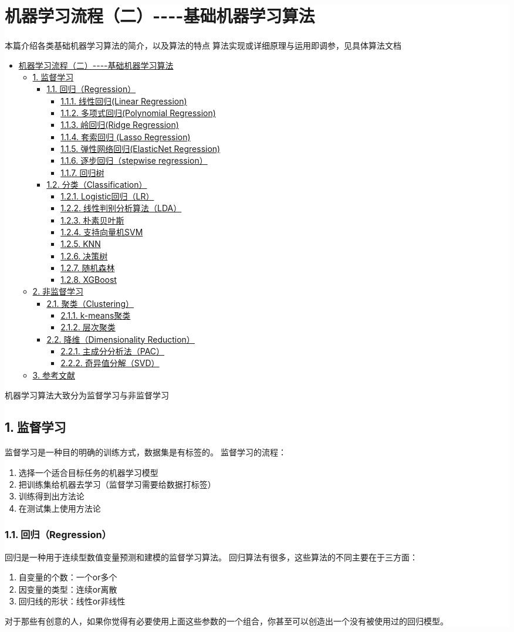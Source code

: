  # 机器学习流程（二）----基础机器学习算法
本篇介绍各类基础机器学习算法的简介，以及算法的特点
算法实现或详细原理与运用即调参，见具体算法文档
- [机器学习流程（二）----基础机器学习算法](#机器学习流程二----基础机器学习算法)
  - [1. 监督学习](#1-监督学习)
    - [1.1. 回归（Regression）](#11-回归regression)
      - [1.1.1. 线性回归(Linear Regression)](#111-线性回归linear-regression)
      - [1.1.2. 多项式回归(Polynomial Regression)](#112-多项式回归polynomial-regression)
      - [1.1.3. 岭回归(Ridge Regression)](#113-岭回归ridge-regression)
      - [1.1.4. 套索回归 (Lasso Regression)](#114-套索回归-lasso-regression)
      - [1.1.5. 弹性网络回归(ElasticNet Regression)](#115-弹性网络回归elasticnet-regression)
      - [1.1.6. 逐步回归（stepwise regression）](#116-逐步回归stepwise-regression)
      - [1.1.7. 回归树](#117-回归树)
    - [1.2. 分类（Classification）](#12-分类classification)
      - [1.2.1. Logistic回归（LR）](#121-logistic回归lr)
      - [1.2.2. 线性判别分析算法（LDA）](#122-线性判别分析算法lda)
      - [1.2.3. 朴素贝叶斯](#123-朴素贝叶斯)
      - [1.2.4. 支持向量机SVM](#124-支持向量机svm)
      - [1.2.5. KNN](#125-knn)
      - [1.2.6. 决策树](#126-决策树)
      - [1.2.7. 随机森林](#127-随机森林)
      - [1.2.8. XGBoost](#128-xgboost)
  - [2. 非监督学习](#2-非监督学习)
    - [2.1. 聚类（Clustering）](#21-聚类clustering)
      - [2.1.1. k-means聚类](#211-k-means聚类)
      - [2.1.2. 层次聚类](#212-层次聚类)
    - [2.2. 降维（Dimensionality Reduction）](#22-降维dimensionality-reduction)
      - [2.2.1. 主成分分析法（PAC）](#221-主成分分析法pac)
      - [2.2.2. 奇异值分解（SVD）](#222-奇异值分解svd)
  - [3. 参考文献](#3-参考文献)

机器学习算法大致分为监督学习与非监督学习
## 1. 监督学习
监督学习是一种目的明确的训练方式，数据集是有标签的。
监督学习的流程：
1. 选择一个适合目标任务的机器学习模型
2. 把训练集给机器去学习（监督学习需要给数据打标签）
3. 训练得到出方法论
4. 在测试集上使用方法论

### 1.1. 回归（Regression）
回归是一种用于连续型数值变量预测和建模的监督学习算法。
回归算法有很多，这些算法的不同主要在于三方面：
1. 自变量的个数：一个or多个
2. 因变量的类型：连续or离散
3. 回归线的形状：线性or非线性

对于那些有创意的人，如果你觉得有必要使用上面这些参数的一个组合，你甚至可以创造出一个没有被使用过的回归模型。
